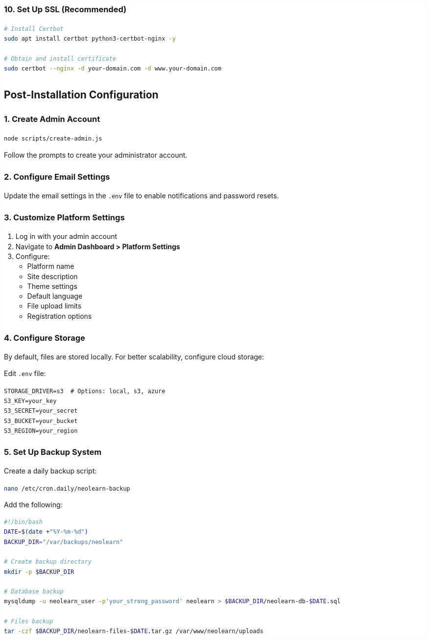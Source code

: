 ### 10. Set Up SSL (Recommended)
```bash
# Install Certbot
sudo apt install certbot python3-certbot-nginx -y

# Obtain and install certificate
sudo certbot --nginx -d your-domain.com -d www.your-domain.com
```

## Post-Installation Configuration

### 1. Create Admin Account
```bash
node scripts/create-admin.js
```

Follow the prompts to create your administrator account.

### 2. Configure Email Settings
Update the email settings in the `.env` file to enable notifications and password resets.

### 3. Customize Platform Settings
1. Log in with your admin account
2. Navigate to **Admin Dashboard > Platform Settings**
3. Configure:
   - Platform name
   - Site description
   - Theme settings
   - Default language
   - File upload limits
   - Registration options

### 4. Configure Storage
By default, files are stored locally. For better scalability, configure cloud storage:

Edit `.env` file:
```
STORAGE_DRIVER=s3  # Options: local, s3, azure
S3_KEY=your_key
S3_SECRET=your_secret
S3_BUCKET=your_bucket
S3_REGION=your_region
```

### 5. Set Up Backup System
Create a daily backup script:
```bash
nano /etc/cron.daily/neolearn-backup
```

Add the following:
```bash
#!/bin/bash
DATE=$(date +"%Y-%m-%d")
BACKUP_DIR="/var/backups/neolearn"

# Create backup directory
mkdir -p $BACKUP_DIR

# Database backup
mysqldump -u neolearn_user -p'your_strong_password' neolearn > $BACKUP_DIR/neolearn-db-$DATE.sql

# Files backup
tar -czf $BACKUP_DIR/neolearn-files-$DATE.tar.gz /var/www/neolearn/uploads
```